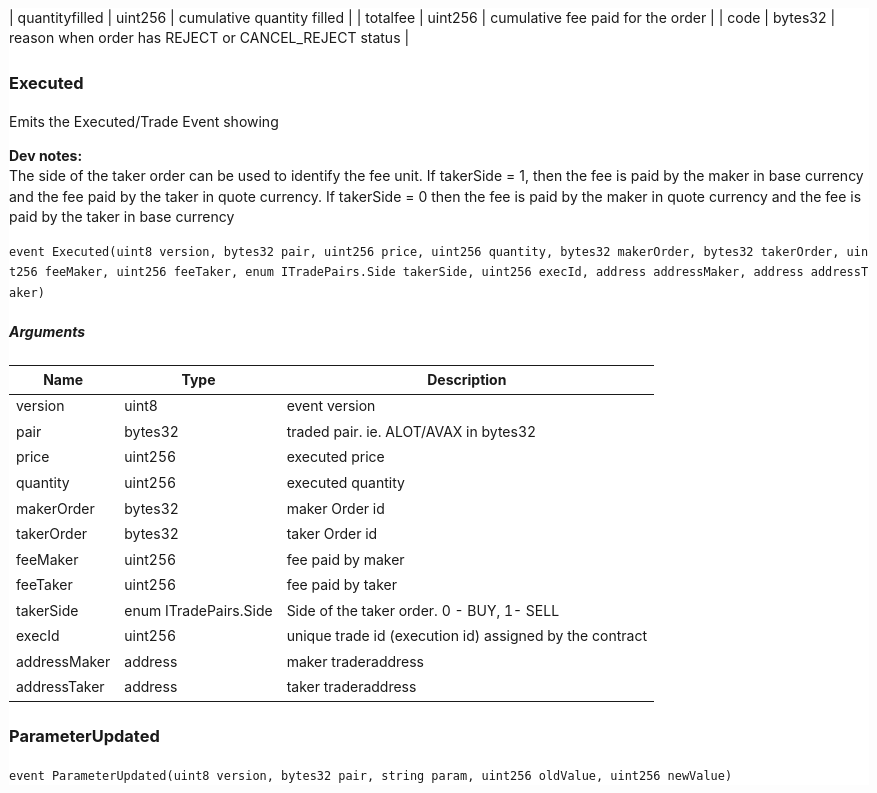 | quantityfilled | uint256 | cumulative quantity filled |
| totalfee | uint256 | cumulative fee paid for the order |
| code | bytes32 | reason when order has REJECT or CANCEL_REJECT status |
### Executed

Emits the Executed/Trade Event showing

**Dev notes:** \
The side of the taker order can be used to identify
the fee unit. If takerSide = 1, then the fee is paid by the maker in base
currency and the fee paid by the taker in quote currency. If takerSide = 0
then the fee is paid by the maker in quote currency and the fee is paid by
the taker in base currency

```solidity:no-line-numbers
event Executed(uint8 version, bytes32 pair, uint256 price, uint256 quantity, bytes32 makerOrder, bytes32 takerOrder, uint256 feeMaker, uint256 feeTaker, enum ITradePairs.Side takerSide, uint256 execId, address addressMaker, address addressTaker)
```

##### Arguments

| Name | Type | Description |
| ---- | ---- | ----------- |
| version | uint8 | event version |
| pair | bytes32 | traded pair. ie. ALOT/AVAX in bytes32 |
| price | uint256 | executed price |
| quantity | uint256 | executed quantity |
| makerOrder | bytes32 | maker Order id |
| takerOrder | bytes32 | taker Order id |
| feeMaker | uint256 | fee paid by maker |
| feeTaker | uint256 | fee paid by taker |
| takerSide | enum ITradePairs.Side | Side of the taker order. 0 - BUY, 1- SELL |
| execId | uint256 | unique trade id (execution id) assigned by the contract |
| addressMaker | address | maker traderaddress |
| addressTaker | address | taker traderaddress |
### ParameterUpdated

```solidity:no-line-numbers
event ParameterUpdated(uint8 version, bytes32 pair, string param, uint256 oldValue, uint256 newValue)
```
